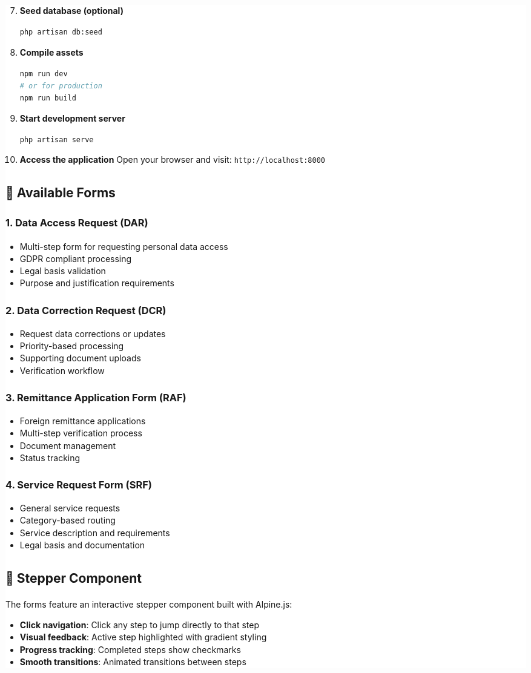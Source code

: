 7. **Seed database (optional)**
   ```bash
   php artisan db:seed
   ```

8. **Compile assets**
   ```bash
   npm run dev
   # or for production
   npm run build
   ```

9. **Start development server**
   ```bash
   php artisan serve
   ```

10. **Access the application**
    Open your browser and visit: `http://localhost:8000`

## 📝 Available Forms

### 1. Data Access Request (DAR)
- Multi-step form for requesting personal data access
- GDPR compliant processing
- Legal basis validation
- Purpose and justification requirements

### 2. Data Correction Request (DCR)
- Request data corrections or updates
- Priority-based processing
- Supporting document uploads
- Verification workflow

### 3. Remittance Application Form (RAF)
- Foreign remittance applications
- Multi-step verification process
- Document management
- Status tracking

### 4. Service Request Form (SRF)
- General service requests
- Category-based routing
- Service description and requirements
- Legal basis and documentation

## 🎨 Stepper Component

The forms feature an interactive stepper component built with Alpine.js:

- **Click navigation**: Click any step to jump directly to that step
- **Visual feedback**: Active step highlighted with gradient styling
- **Progress tracking**: Completed steps show checkmarks
- **Smooth transitions**: Animated transitions between steps
